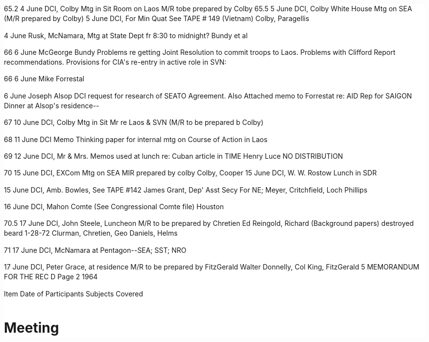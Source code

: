 65.2 4 June DCI, Colby Mtg in Sit Room on Laos M/R tobe prepared by Colby
65.5 5 June DCI, Colby White House Mtg on SEA (M/R prepared by Colby)
5 June DCI, For Min Quat See TAPE # 149
(Vietnam) Colby,
Paragellis

4 June Rusk, McNamara, Mtg at State Dept fr 8:30 to midnight?
Bundy et al

66 6 June McGeorge Bundy Problems re getting Joint Resolution to commit
troops to Laos.
Problems with Clifford Report recommendations.
Provisions for CIA's re-entry in active role in SVN:

66 6 June Mike Forrestal

6 June Joseph Alsop DCI request for research of SEATO Agreement.
Also Attached memo to Forrestat re: AID Rep for SAIGON
Dinner at Alsop's residence--

67 10 June DCI, Colby Mtg in Sit Mr re Laos & SVN (M/R to be prepared b
Colby)

68 11 June DCI Memo Thinking paper for internal mtg on Course of Action
in Laos

69 12 June DCI, Mr & Mrs. Memos used at lunch re: Cuban article in TIME
Henry Luce NO DISTRIBUTION

70 15 June DCI, EXCom Mtg on SEA MIR prepared by colby
Colby, Cooper
15 June DCI, W. W. Rostow Lunch in SDR

15 June DCI, Amb. Bowles, See TAPE #142
James Grant, Dep'
Asst Secy For NE;
Meyer, Critchfield,
Loch Phillips

16 June DCI, Mahon Comte (See Congressional Comte file)
Houston

70.5 17 June DCI, John Steele, Luncheon M/R to be prepared by Chretien
Ed Reingold, Richard (Background papers) destroyed beard 1-28-72
Clurman, Chretien,
Geo Daniels, Helms

71 17 June DCI, McNamara at Pentagon--SEA; SST; NRO

17 June DCI, Peter Grace, at residence M/R to be prepared by FitzGerald
Walter Donnelly,
Col King, FitzGerald
5
MEMORANDUM FOR THE REC D Page 2
1964

Item Date of Participants Subjects Covered
# Meeting
